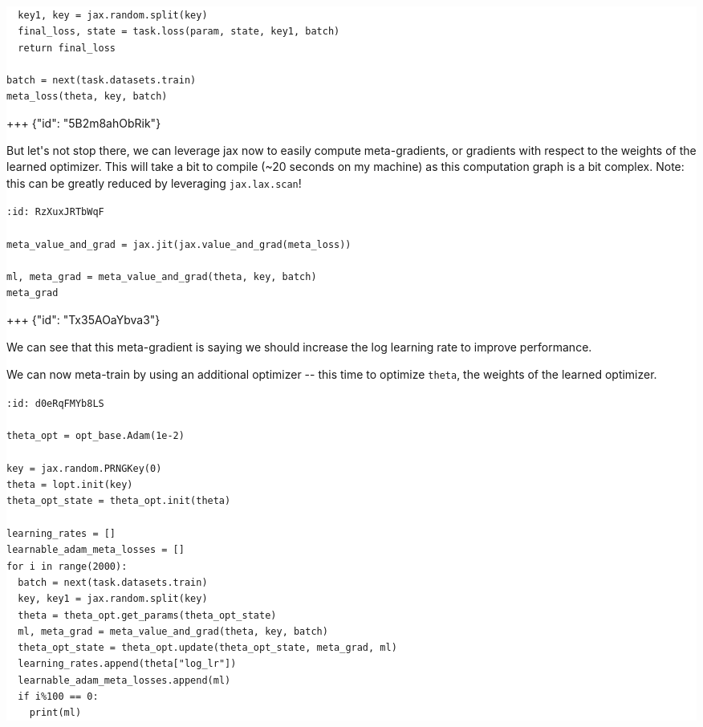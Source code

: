 ```{code-cell}
  key1, key = jax.random.split(key)
  final_loss, state = task.loss(param, state, key1, batch)
  return final_loss

batch = next(task.datasets.train)
meta_loss(theta, key, batch)
```

+++ {"id": "5B2m8ahObRik"}

But let's not stop there, we can leverage jax now to easily compute meta-gradients, or gradients with respect to the weights of the learned optimizer. This will take a bit to compile (~20 seconds on my machine) as this computation graph is a bit complex. Note: this can be greatly reduced by leveraging `jax.lax.scan`!

```{code-cell}
:id: RzXuxJRTbWqF

meta_value_and_grad = jax.jit(jax.value_and_grad(meta_loss))

ml, meta_grad = meta_value_and_grad(theta, key, batch)
meta_grad
```

+++ {"id": "Tx35AOaYbva3"}

We can see that this meta-gradient is saying we should increase the log learning rate to improve performance.

We can now meta-train by using an additional optimizer -- this time to optimize `theta`, the weights of the learned optimizer.

```{code-cell}
:id: d0eRqFMYb8LS

theta_opt = opt_base.Adam(1e-2)

key = jax.random.PRNGKey(0)
theta = lopt.init(key)
theta_opt_state = theta_opt.init(theta)

learning_rates = []
learnable_adam_meta_losses = []
for i in range(2000):
  batch = next(task.datasets.train)
  key, key1 = jax.random.split(key)
  theta = theta_opt.get_params(theta_opt_state)
  ml, meta_grad = meta_value_and_grad(theta, key, batch)
  theta_opt_state = theta_opt.update(theta_opt_state, meta_grad, ml)
  learning_rates.append(theta["log_lr"])
  learnable_adam_meta_losses.append(ml)
  if i%100 == 0:
    print(ml)
```
